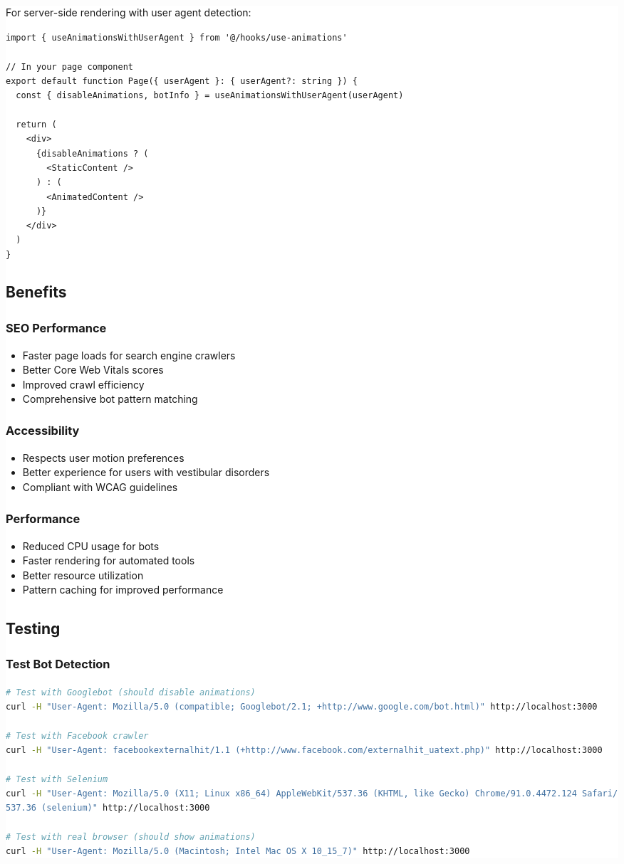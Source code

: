 For server-side rendering with user agent detection:

```tsx
import { useAnimationsWithUserAgent } from '@/hooks/use-animations'

// In your page component
export default function Page({ userAgent }: { userAgent?: string }) {
  const { disableAnimations, botInfo } = useAnimationsWithUserAgent(userAgent)
  
  return (
    <div>
      {disableAnimations ? (
        <StaticContent />
      ) : (
        <AnimatedContent />
      )}
    </div>
  )
}
```

## Benefits

### SEO Performance
- Faster page loads for search engine crawlers
- Better Core Web Vitals scores
- Improved crawl efficiency
- Comprehensive bot pattern matching

### Accessibility
- Respects user motion preferences
- Better experience for users with vestibular disorders
- Compliant with WCAG guidelines

### Performance
- Reduced CPU usage for bots
- Faster rendering for automated tools
- Better resource utilization
- Pattern caching for improved performance

## Testing

### Test Bot Detection

```bash
# Test with Googlebot (should disable animations)
curl -H "User-Agent: Mozilla/5.0 (compatible; Googlebot/2.1; +http://www.google.com/bot.html)" http://localhost:3000

# Test with Facebook crawler
curl -H "User-Agent: facebookexternalhit/1.1 (+http://www.facebook.com/externalhit_uatext.php)" http://localhost:3000

# Test with Selenium
curl -H "User-Agent: Mozilla/5.0 (X11; Linux x86_64) AppleWebKit/537.36 (KHTML, like Gecko) Chrome/91.0.4472.124 Safari/537.36 (selenium)" http://localhost:3000

# Test with real browser (should show animations)
curl -H "User-Agent: Mozilla/5.0 (Macintosh; Intel Mac OS X 10_15_7)" http://localhost:3000
```
